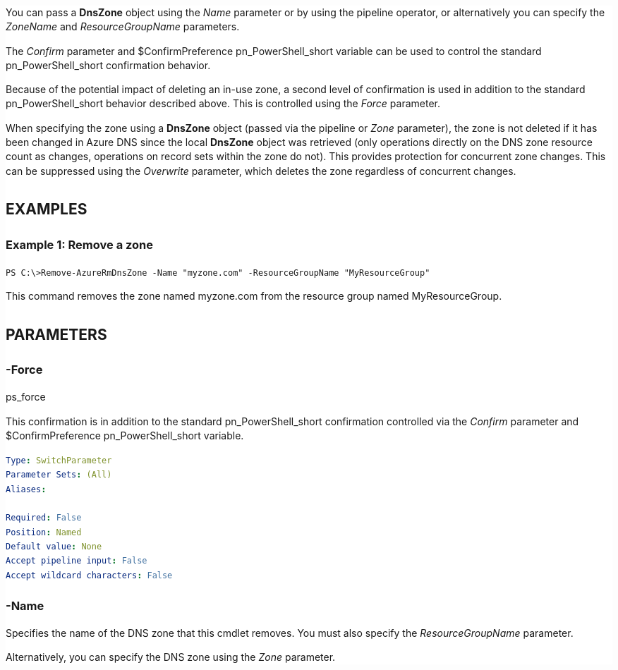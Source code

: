 You can pass a **DnsZone** object using the *Name* parameter or by using the pipeline operator, or alternatively you can specify the *ZoneName* and *ResourceGroupName* parameters.

The *Confirm* parameter and $ConfirmPreference pn_PowerShell_short variable can be used to control the standard pn_PowerShell_short confirmation behavior.

Because of the potential impact of deleting an in-use zone, a second level of confirmation is used in addition to the standard pn_PowerShell_short behavior described above.
This is controlled using the *Force* parameter.

When specifying the zone using a **DnsZone** object (passed via the pipeline or *Zone* parameter), the zone is not deleted if it has been changed in Azure DNS since the local **DnsZone** object was retrieved (only operations directly on the DNS zone resource count as changes, operations on record sets within the zone do not).
This provides protection for concurrent zone changes.
This can be suppressed using the *Overwrite* parameter, which deletes the zone regardless of concurrent changes.

## EXAMPLES

### Example 1: Remove a zone
```
PS C:\>Remove-AzureRmDnsZone -Name "myzone.com" -ResourceGroupName "MyResourceGroup"
```

This command removes the zone named myzone.com from the resource group named MyResourceGroup.

## PARAMETERS

### -Force
ps_force

This confirmation is in addition to the standard pn_PowerShell_short confirmation controlled via the *Confirm* parameter and $ConfirmPreference pn_PowerShell_short variable.

```yaml
Type: SwitchParameter
Parameter Sets: (All)
Aliases: 

Required: False
Position: Named
Default value: None
Accept pipeline input: False
Accept wildcard characters: False
```

### -Name
Specifies the name of the DNS zone that this cmdlet removes.
You must also specify the *ResourceGroupName* parameter.

Alternatively, you can specify the DNS zone using the *Zone* parameter.
